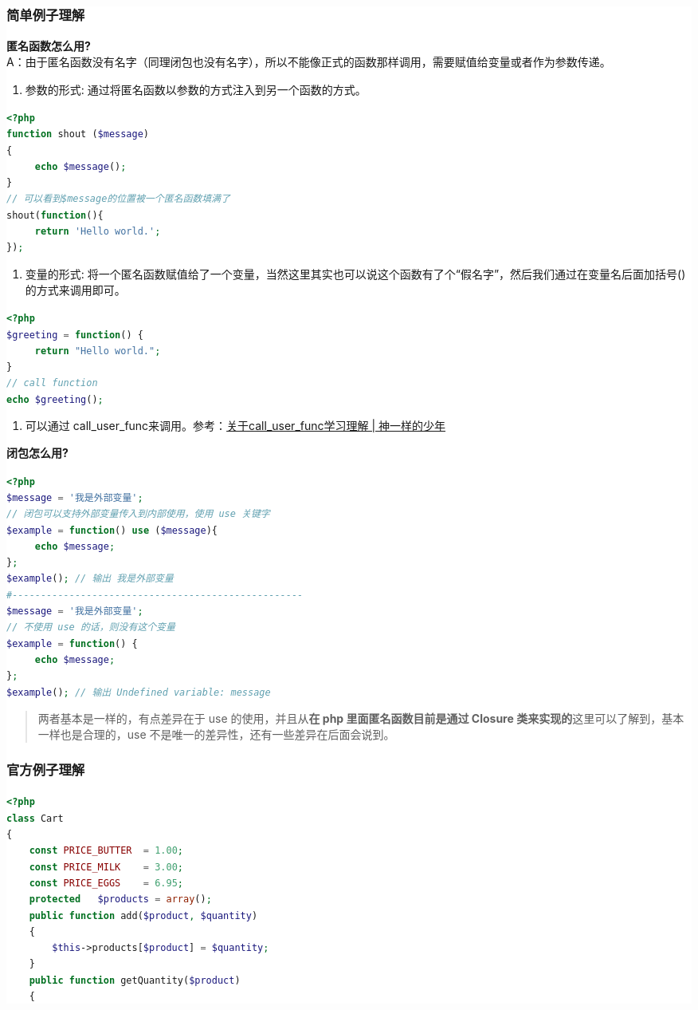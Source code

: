 ### 简单例子理解

**匿名函数怎么用?**  
A：由于匿名函数没有名字（同理闭包也没有名字），所以不能像正式的函数那样调用，需要赋值给变量或者作为参数传递。

1. 参数的形式: 通过将匿名函数以参数的方式注入到另一个函数的方式。

```php
<?php
function shout ($message)
{
     echo $message();
}
// 可以看到$message的位置被一个匿名函数填满了
shout(function(){
     return 'Hello world.';
});
```
1. 变量的形式: 将一个匿名函数赋值给了一个变量，当然这里其实也可以说这个函数有了个“假名字”，然后我们通过在变量名后面加括号()的方式来调用即可。

```php
<?php
$greeting = function() {
     return "Hello world.";
}
// call function
echo $greeting();
```
1. 可以通过 call_user_func来调用。参考：[关于call_user_func学习理解 | 神一样的少年][5]

**闭包怎么用?**

```php
<?php
$message = '我是外部变量';
// 闭包可以支持外部变量传入到内部使用，使用 use 关键字
$example = function() use ($message){
     echo $message;
};
$example(); // 输出 我是外部变量
#---------------------------------------------------
$message = '我是外部变量';
// 不使用 use 的话，则没有这个变量
$example = function() {
     echo $message;
};
$example(); // 输出 Undefined variable: message
```
> 两者基本是一样的，有点差异在于 use 的使用，并且从**在 php 里面匿名函数目前是通过 Closure 类来实现的**这里可以了解到，基本一样也是合理的，use 不是唯一的差异性，还有一些差异在后面会说到。

### 官方例子理解

```php
<?php
class Cart
{
    const PRICE_BUTTER  = 1.00;
    const PRICE_MILK    = 3.00;
    const PRICE_EGGS    = 6.95;
    protected   $products = array();
    public function add($product, $quantity)
    {
        $this->products[$product] = $quantity;
    }
    public function getQuantity($product)
    {
```

[0]: /categories/技术tech/
[1]: https://www.ibm.com/developerworks/cn/opensource/os-php-lambda/index.html
[2]: http://php.net/manual/zh/functions.anonymous.php
[3]: https://stackoverflow.com/questions/4147400/why-use-anonymous-function
[4]: https://stackoverflow.com/questions/2412299/why-and-how-do-you-use-anonymous-functions-in-php
[5]: https://www.godblessyuan.com/backend/call_user_func-leran.html
[6]: http://php.net/manual/zh/closure.bind.php
[7]: http://php.net/manual/zh/closure.bindto.php
[8]: http://blog.100dos.com/2016/09/30/Lambdas-and-Closures-in-PHP/
[9]: https://laravel-china.org/articles/4625/php-closure-closure
[10]: https://www.godblessyuan.com/backend/anonymous-function-closure-lear.html